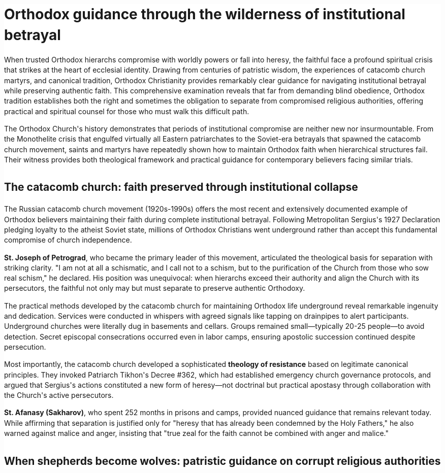 # Orthodox guidance through the wilderness of institutional betrayal

When trusted Orthodox hierarchs compromise with worldly powers or fall into heresy, the faithful face a profound spiritual crisis that strikes at the heart of ecclesial identity. Drawing from centuries of patristic wisdom, the experiences of catacomb church martyrs, and canonical tradition, Orthodox Christianity provides remarkably clear guidance for navigating institutional betrayal while preserving authentic faith. This comprehensive examination reveals that far from demanding blind obedience, Orthodox tradition establishes both the right and sometimes the obligation to separate from compromised religious authorities, offering practical and spiritual counsel for those who must walk this difficult path.

The Orthodox Church's history demonstrates that periods of institutional compromise are neither new nor insurmountable. From the Monothelite crisis that engulfed virtually all Eastern patriarchates to the Soviet-era betrayals that spawned the catacomb church movement, saints and martyrs have repeatedly shown how to maintain Orthodox faith when hierarchical structures fail. Their witness provides both theological framework and practical guidance for contemporary believers facing similar trials.

## The catacomb church: faith preserved through institutional collapse

The Russian catacomb church movement (1920s-1990s) offers the most recent and extensively documented example of Orthodox believers maintaining their faith during complete institutional betrayal. Following Metropolitan Sergius's 1927 Declaration pledging loyalty to the atheist Soviet state, millions of Orthodox Christians went underground rather than accept this fundamental compromise of church independence.

**St. Joseph of Petrograd**, who became the primary leader of this movement, articulated the theological basis for separation with striking clarity. "I am not at all a schismatic, and I call not to a schism, but to the purification of the Church from those who sow real schism," he declared. His position was unequivocal: when hierarchs exceed their authority and align the Church with its persecutors, the faithful not only may but must separate to preserve authentic Orthodoxy.

The practical methods developed by the catacomb church for maintaining Orthodox life underground reveal remarkable ingenuity and dedication. Services were conducted in whispers with agreed signals like tapping on drainpipes to alert participants. Underground churches were literally dug in basements and cellars. Groups remained small—typically 20-25 people—to avoid detection. Secret episcopal consecrations occurred even in labor camps, ensuring apostolic succession continued despite persecution.

Most importantly, the catacomb church developed a sophisticated **theology of resistance** based on legitimate canonical principles. They invoked Patriarch Tikhon's Decree #362, which had established emergency church governance protocols, and argued that Sergius's actions constituted a new form of heresy—not doctrinal but practical apostasy through collaboration with the Church's active persecutors.

**St. Afanasy (Sakharov)**, who spent 252 months in prisons and camps, provided nuanced guidance that remains relevant today. While affirming that separation is justified only for "heresy that has already been condemned by the Holy Fathers," he also warned against malice and anger, insisting that "true zeal for the faith cannot be combined with anger and malice."

## When shepherds become wolves: patristic guidance on corrupt religious authorities
